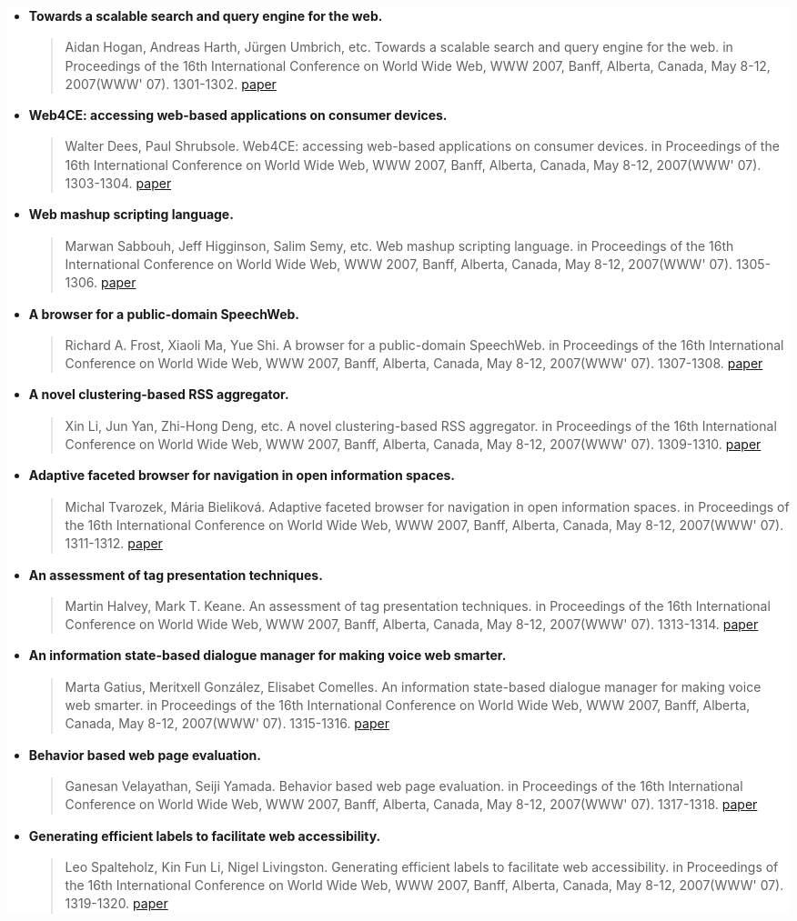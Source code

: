 
- **Towards a scalable search and query engine for the web.**
    > Aidan Hogan, Andreas Harth, Jürgen Umbrich, etc. Towards a scalable search and query engine for the web. in Proceedings of the 16th International Conference on World Wide Web, WWW 2007, Banff, Alberta, Canada, May 8-12, 2007(WWW' 07). 1301-1302. [paper](https://doi.org/10.1145/1242572.1242819)


- **Web4CE: accessing web-based applications on consumer devices.**
    > Walter Dees, Paul Shrubsole. Web4CE: accessing web-based applications on consumer devices. in Proceedings of the 16th International Conference on World Wide Web, WWW 2007, Banff, Alberta, Canada, May 8-12, 2007(WWW' 07). 1303-1304. [paper](https://doi.org/10.1145/1242572.1242820)


- **Web mashup scripting language.**
    > Marwan Sabbouh, Jeff Higginson, Salim Semy, etc. Web mashup scripting language. in Proceedings of the 16th International Conference on World Wide Web, WWW 2007, Banff, Alberta, Canada, May 8-12, 2007(WWW' 07). 1305-1306. [paper](https://doi.org/10.1145/1242572.1242821)


- **A browser for a public-domain SpeechWeb.**
    > Richard A. Frost, Xiaoli Ma, Yue Shi. A browser for a public-domain SpeechWeb. in Proceedings of the 16th International Conference on World Wide Web, WWW 2007, Banff, Alberta, Canada, May 8-12, 2007(WWW' 07). 1307-1308. [paper](https://doi.org/10.1145/1242572.1242823)


- **A novel clustering-based RSS aggregator.**
    > Xin Li, Jun Yan, Zhi-Hong Deng, etc. A novel clustering-based RSS aggregator. in Proceedings of the 16th International Conference on World Wide Web, WWW 2007, Banff, Alberta, Canada, May 8-12, 2007(WWW' 07). 1309-1310. [paper](https://doi.org/10.1145/1242572.1242824)


- **Adaptive faceted browser for navigation in open information spaces.**
    > Michal Tvarozek, Mária Bieliková. Adaptive faceted browser for navigation in open information spaces. in Proceedings of the 16th International Conference on World Wide Web, WWW 2007, Banff, Alberta, Canada, May 8-12, 2007(WWW' 07). 1311-1312. [paper](https://doi.org/10.1145/1242572.1242825)


- **An assessment of tag presentation techniques.**
    > Martin Halvey, Mark T. Keane. An assessment of tag presentation techniques. in Proceedings of the 16th International Conference on World Wide Web, WWW 2007, Banff, Alberta, Canada, May 8-12, 2007(WWW' 07). 1313-1314. [paper](https://doi.org/10.1145/1242572.1242826)


- **An information state-based dialogue manager for making voice web smarter.**
    > Marta Gatius, Meritxell González, Elisabet Comelles. An information state-based dialogue manager for making voice web smarter. in Proceedings of the 16th International Conference on World Wide Web, WWW 2007, Banff, Alberta, Canada, May 8-12, 2007(WWW' 07). 1315-1316. [paper](https://doi.org/10.1145/1242572.1242827)


- **Behavior based web page evaluation.**
    > Ganesan Velayathan, Seiji Yamada. Behavior based web page evaluation. in Proceedings of the 16th International Conference on World Wide Web, WWW 2007, Banff, Alberta, Canada, May 8-12, 2007(WWW' 07). 1317-1318. [paper](https://doi.org/10.1145/1242572.1242828)


- **Generating efficient labels to facilitate web accessibility.**
    > Leo Spalteholz, Kin Fun Li, Nigel Livingston. Generating efficient labels to facilitate web accessibility. in Proceedings of the 16th International Conference on World Wide Web, WWW 2007, Banff, Alberta, Canada, May 8-12, 2007(WWW' 07). 1319-1320. [paper](https://doi.org/10.1145/1242572.1242829)
